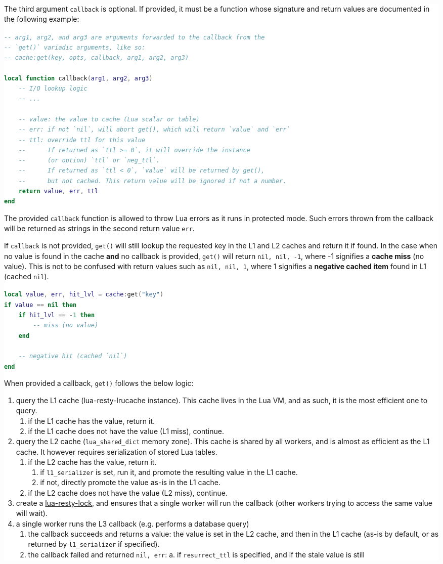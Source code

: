 The third argument `callback` is optional. If provided, it must be a function
whose signature and return values are documented in the following example:

```lua
-- arg1, arg2, and arg3 are arguments forwarded to the callback from the
-- `get()` variadic arguments, like so:
-- cache:get(key, opts, callback, arg1, arg2, arg3)

local function callback(arg1, arg2, arg3)
    -- I/O lookup logic
    -- ...

    -- value: the value to cache (Lua scalar or table)
    -- err: if not `nil`, will abort get(), which will return `value` and `err`
    -- ttl: override ttl for this value
    --      If returned as `ttl >= 0`, it will override the instance
    --      (or option) `ttl` or `neg_ttl`.
    --      If returned as `ttl < 0`, `value` will be returned by get(),
    --      but not cached. This return value will be ignored if not a number.
    return value, err, ttl
end
```

The provided `callback` function is allowed to throw Lua errors as it runs in
protected mode. Such errors thrown from the callback will be returned as strings
in the second return value `err`.

If `callback` is not provided, `get()` will still lookup the requested key in
the L1 and L2 caches and return it if found. In the case when no value is found
in the cache **and** no callback is provided, `get()` will return `nil, nil,
-1`, where -1 signifies a **cache miss** (no value). This is not to be confused
with return values such as `nil, nil, 1`, where 1 signifies a **negative cached
item** found in L1 (cached `nil`).

```lua
local value, err, hit_lvl = cache:get("key")
if value == nil then
    if hit_lvl == -1 then
        -- miss (no value)
    end

    -- negative hit (cached `nil`)
end
```

When provided a callback, `get()` follows the below logic:

1. query the L1 cache (lua-resty-lrucache instance). This cache lives in the
   Lua VM, and as such, it is the most efficient one to query.
    1. if the L1 cache has the value, return it.
    2. if the L1 cache does not have the value (L1 miss), continue.
2. query the L2 cache (`lua_shared_dict` memory zone). This cache is
   shared by all workers, and is almost as efficient as the L1 cache. It
   however requires serialization of stored Lua tables.
    1. if the L2 cache has the value, return it.
        1. if `l1_serializer` is set, run it, and promote the resulting value
           in the L1 cache.
        2. if not, directly promote the value as-is in the L1 cache.
    2. if the L2 cache does not have the value (L2 miss), continue.
3. create a [lua-resty-lock], and ensures that a single worker will run the
   callback (other workers trying to access the same value will wait).
4. a single worker runs the L3 callback (e.g. performs a database query)
   1. the callback succeeds and returns a value: the value is set in the
      L2 cache, and then in the L1 cache (as-is by default, or as returned by
      `l1_serializer` if specified).
   2. the callback failed and returned `nil, err`:
      a. if `resurrect_ttl` is specified, and if the stale value is still

[lua-resty-lock]: https://github.com/openresty/lua-resty-lock
[lua-resty-lrucache]: https://github.com/openresty/lua-resty-lrucache
[lua_shared_dict]: https://github.com/openresty/lua-nginx-module#lua_shared_dict
[badge-travis-url]: https://travis-ci.org/thibaultcha/lua-resty-mlcache
[badge-travis-image]: https://travis-ci.org/thibaultcha/lua-resty-mlcache.svg?branch=master
[talk]: https://www.slideshare.net/ThibaultCharbonnier/layered-caching-in-openresty-openresty-con-2018